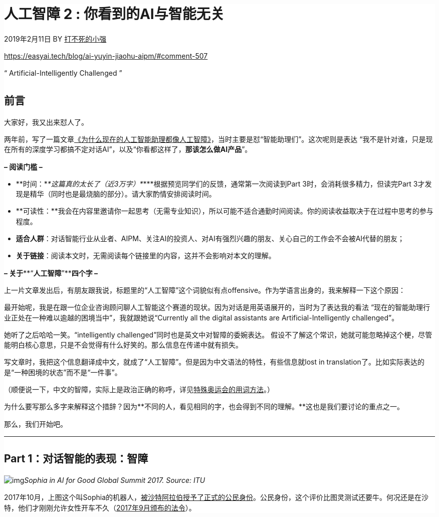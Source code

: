 # 人工智障 2 : 你看到的AI与智能无关

2019年2月11日 BY [打不死的小强](https://easyai.tech/author/xiaoqiang/)

https://easyai.tech/blog/ai-yuyin-jiaohu-aipm/#comment-507

“ Artificial-Intelligently Challenged ”



## **前言**

大家好，我又出来怼人了。

两年前，写了一篇文章[《为什么现在的人工智能助理都像人工智障》](http://mp.weixin.qq.com/s?__biz=MzI2NzA3MDQ3NQ==&mid=2652285246&idx=1&sn=f087d7b1a17b84012da5498906c50f22&chksm=f166745ac611fd4ca0b4753e3732fe5e242acf48aef6bd5facc38c4b97c63273d820d1dc25b2&scene=21#wechat_redirect)，当时主要是怼“智能助理们”。这次呢则是表达 “我不是针对谁，只是现在所有的深度学习都搞不定对话AI”，以及“你看都这样了，**那该怎么做****AI****产品**”。

**– 阅读门槛 –**

- **时间：\**\*这篇真的太长了（近3万字）\**\***根据预览同学们的反馈，通常第一次阅读到Part 3时，会消耗很多精力，但读完Part 3才发现是精华（同时也是最烧脑的部分）。请大家酌情安排阅读时间。

- **可读性：**我会在内容里邀请你一起思考（无需专业知识），所以可能不适合通勤时间阅读。你的阅读收益取决于在过程中思考的参与程度。

- **适合人群**：对话智能行业从业者、AIPM、关注AI的投资人、对AI有强烈兴趣的朋友、关心自己的工作会不会被AI代替的朋友；

- **关于链接**：阅读本文时，无需阅读每个链接里的内容，这并不会影响对本文的理解。

**– 关于****“****人工智障****”****四个字 –**

上一片文章发出后，有朋友跟我说，标题里的“人工智障”这个词貌似有点offensive。作为学语言出身的，我来解释一下这个原因：

最开始呢，我是在跟一位企业咨询顾问聊人工智能这个赛道的现状。因为对话是用英语展开的，当时为了表达我的看法 “现在的智能助理行业正处在一种难以逾越的困境当中”，我就跟她说“Currently all the digital assistants are Artificial-Intelligently challenged”。

她听了之后哈哈一笑。“intelligently challenged”同时也是英文中对智障的委婉表达。 假设不了解这个常识，她就可能忽略掉这个梗，尽管能明白核心意思，只是不会觉得有什么好笑的。那么信息在传递中就有损失。

写文章时，我把这个信息翻译成中文，就成了“人工智障”。但是因为中文语法的特性，有些信息就lost in translation了。比如实际表达的是“一种困境的状态”而不是“一件事”。

（顺便说一下，中文的智障，实际上是政治正确的称呼，详见[特殊奥运会的用词方法](https://staging.specialolympics.org/Default.aspx?LangType=2052)。）

为什么要写那么多字来解释这个措辞？因为**不同的人，看见相同的字，也会得到不同的理解。**这也是我们要讨论的重点之一。

那么，我们开始吧。

------

## **Part 1：对话智能的表现：智障**

![img](https://easy-ai.oss-cn-shanghai.aliyuncs.com/img/006tNc79gy1g02cevqv05j30u00dlju3.jpg)*Sophia in AI for Good Global Summit 2017. Source: ITU*



2017年10月，上图这个叫Sophia的机器人，[被沙特阿拉伯授予了正式的公民身份](https://www.businessinsider.com/sophia-robot-citizenship-in-saudi-arabia-the-first-of-its-kind-2017-10)。公民身份，这个评价比图灵测试还要牛。何况还是在沙特，他们才刚刚允许女性开车不久（[2017年9月颁布的法令](https://www.nytimes.com/2017/09/26/world/middleeast/saudi-arabia-women-drive.html)）。
